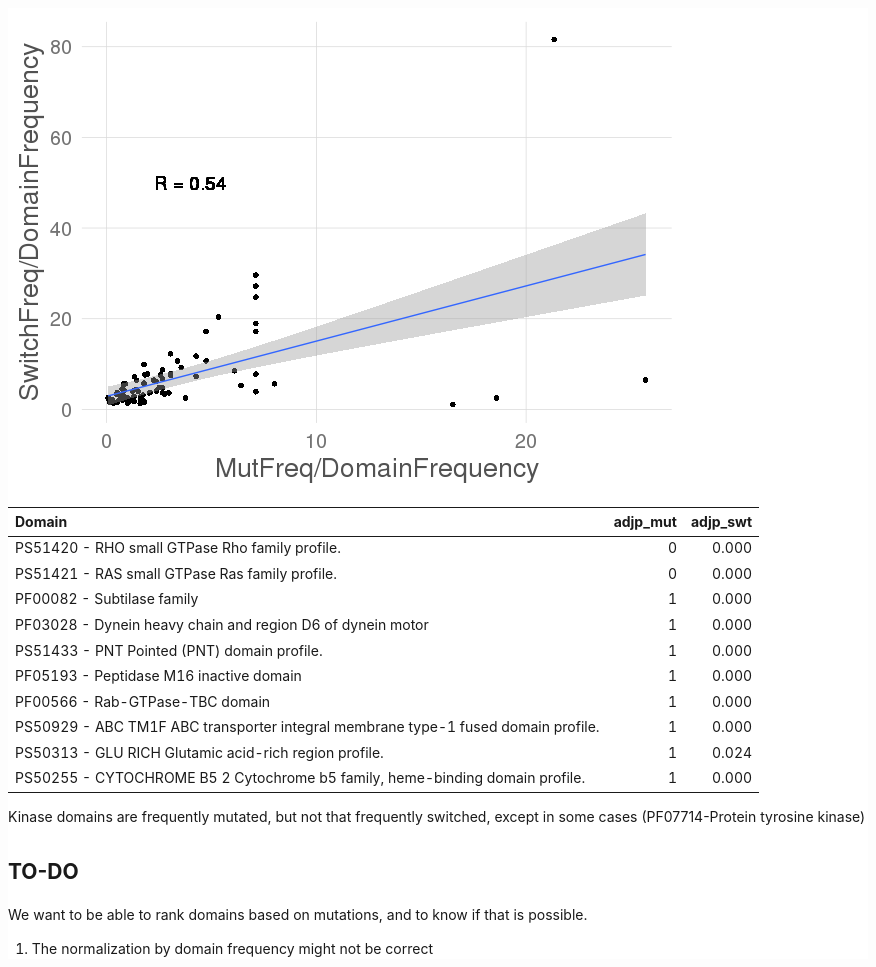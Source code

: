 ![](20151009_domain_ranking_files/figure-markdown_github/tumor_domainEnrichment_binomiarTest-11.png)

| Domain                                                                            |  adjp\_mut|  adjp\_swt|
|:----------------------------------------------------------------------------------|----------:|----------:|
| PS51420 - RHO small GTPase Rho family profile.                                    |          0|      0.000|
| PS51421 - RAS small GTPase Ras family profile.                                    |          0|      0.000|
| PF00082 - Subtilase family                                                        |          1|      0.000|
| PF03028 - Dynein heavy chain and region D6 of dynein motor                        |          1|      0.000|
| PS51433 - PNT Pointed (PNT) domain profile.                                       |          1|      0.000|
| PF05193 - Peptidase M16 inactive domain                                           |          1|      0.000|
| PF00566 - Rab-GTPase-TBC domain                                                   |          1|      0.000|
| PS50929 - ABC TM1F ABC transporter integral membrane type-1 fused domain profile. |          1|      0.000|
| PS50313 - GLU RICH Glutamic acid-rich region profile.                             |          1|      0.024|
| PS50255 - CYTOCHROME B5 2 Cytochrome b5 family, heme-binding domain profile.      |          1|      0.000|

Kinase domains are frequently mutated, but not that frequently switched, except in some cases (PF07714-Protein tyrosine kinase)

TO-DO
-----

We want to be able to rank domains based on mutations, and to know if that is possible.

1.  The normalization by domain frequency might not be correct
